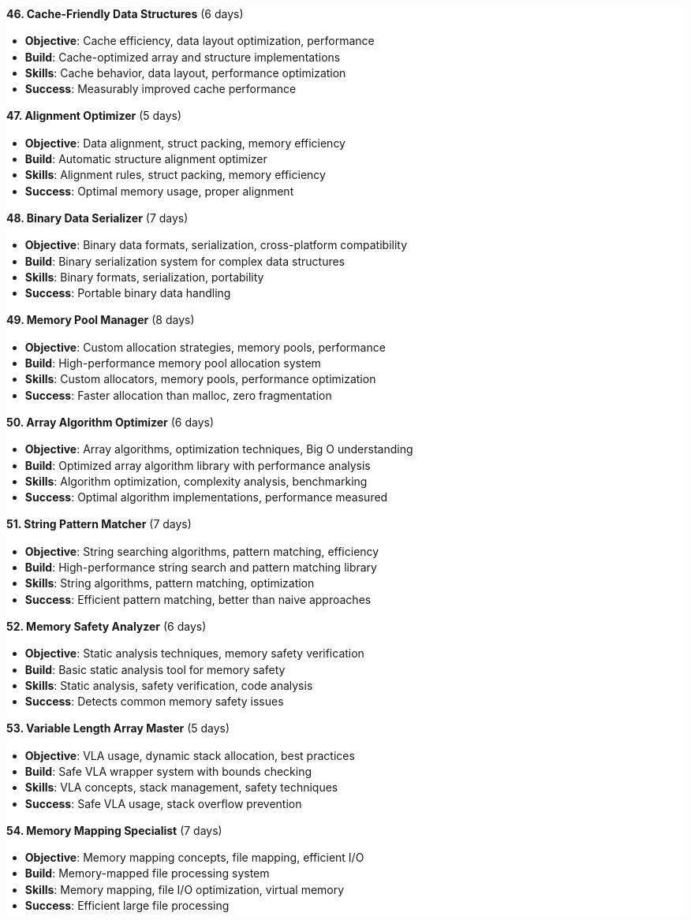 **46. Cache-Friendly Data Structures** (6 days)

- **Objective**: Cache efficiency, data layout optimization, performance
- **Build**: Cache-optimized array and structure implementations
- **Skills**: Cache behavior, data layout, performance optimization
- **Success**: Measurably improved cache performance

**47. Alignment Optimizer** (5 days)

- **Objective**: Data alignment, struct packing, memory efficiency
- **Build**: Automatic structure alignment optimizer
- **Skills**: Alignment rules, struct packing, memory efficiency
- **Success**: Optimal memory usage, proper alignment

**48. Binary Data Serializer** (7 days)

- **Objective**: Binary data formats, serialization, cross-platform compatibility
- **Build**: Binary serialization system for complex data structures
- **Skills**: Binary formats, serialization, portability
- **Success**: Portable binary data handling

**49. Memory Pool Manager** (8 days)

- **Objective**: Custom allocation strategies, memory pools, performance
- **Build**: High-performance memory pool allocation system
- **Skills**: Custom allocators, memory pools, performance optimization
- **Success**: Faster allocation than malloc, zero fragmentation

**50. Array Algorithm Optimizer** (6 days)

- **Objective**: Array algorithms, optimization techniques, Big O understanding
- **Build**: Optimized array algorithm library with performance analysis
- **Skills**: Algorithm optimization, complexity analysis, benchmarking
- **Success**: Optimal algorithm implementations, performance measured

**51. String Pattern Matcher** (7 days)

- **Objective**: String searching algorithms, pattern matching, efficiency
- **Build**: High-performance string search and pattern matching library
- **Skills**: String algorithms, pattern matching, optimization
- **Success**: Efficient pattern matching, better than naive approaches

**52. Memory Safety Analyzer** (6 days)

- **Objective**: Static analysis techniques, memory safety verification
- **Build**: Basic static analysis tool for memory safety
- **Skills**: Static analysis, safety verification, code analysis
- **Success**: Detects common memory safety issues

**53. Variable Length Array Master** (5 days)

- **Objective**: VLA usage, dynamic stack allocation, best practices
- **Build**: Safe VLA wrapper system with bounds checking
- **Skills**: VLA concepts, stack management, safety techniques
- **Success**: Safe VLA usage, stack overflow prevention

**54. Memory Mapping Specialist** (7 days)

- **Objective**: Memory mapping concepts, file mapping, efficient I/O
- **Build**: Memory-mapped file processing system
- **Skills**: Memory mapping, file I/O optimization, virtual memory
- **Success**: Efficient large file processing
